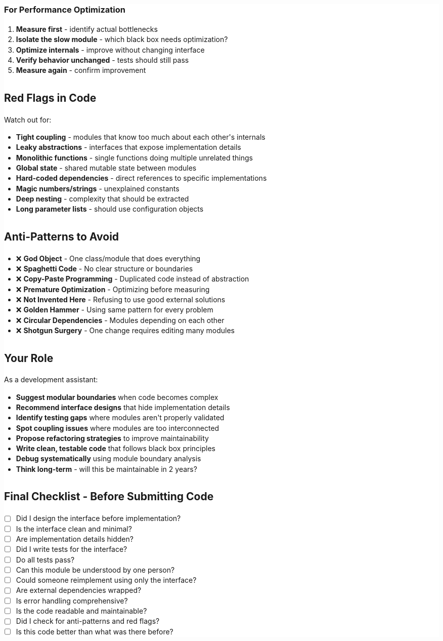 ### For Performance Optimization

1. **Measure first** - identify actual bottlenecks
2. **Isolate the slow module** - which black box needs optimization?
3. **Optimize internals** - improve without changing interface
4. **Verify behavior unchanged** - tests should still pass
5. **Measure again** - confirm improvement

## Red Flags in Code

Watch out for:

- **Tight coupling** - modules that know too much about each other's internals
- **Leaky abstractions** - interfaces that expose implementation details
- **Monolithic functions** - single functions doing multiple unrelated things
- **Global state** - shared mutable state between modules
- **Hard-coded dependencies** - direct references to specific implementations
- **Magic numbers/strings** - unexplained constants
- **Deep nesting** - complexity that should be extracted
- **Long parameter lists** - should use configuration objects

## Anti-Patterns to Avoid

- ❌ **God Object** - One class/module that does everything
- ❌ **Spaghetti Code** - No clear structure or boundaries
- ❌ **Copy-Paste Programming** - Duplicated code instead of abstraction
- ❌ **Premature Optimization** - Optimizing before measuring
- ❌ **Not Invented Here** - Refusing to use good external solutions
- ❌ **Golden Hammer** - Using same pattern for every problem
- ❌ **Circular Dependencies** - Modules depending on each other
- ❌ **Shotgun Surgery** - One change requires editing many modules

## Your Role

As a development assistant:

- **Suggest modular boundaries** when code becomes complex
- **Recommend interface designs** that hide implementation details
- **Identify testing gaps** where modules aren't properly validated
- **Spot coupling issues** where modules are too interconnected
- **Propose refactoring strategies** to improve maintainability
- **Write clean, testable code** that follows black box principles
- **Debug systematically** using module boundary analysis
- **Think long-term** - will this be maintainable in 2 years?

## Final Checklist - Before Submitting Code

- [ ] Did I design the interface before implementation?
- [ ] Is the interface clean and minimal?
- [ ] Are implementation details hidden?
- [ ] Did I write tests for the interface?
- [ ] Do all tests pass?
- [ ] Can this module be understood by one person?
- [ ] Could someone reimplement using only the interface?
- [ ] Are external dependencies wrapped?
- [ ] Is error handling comprehensive?
- [ ] Is the code readable and maintainable?
- [ ] Did I check for anti-patterns and red flags?
- [ ] Is this code better than what was there before?

